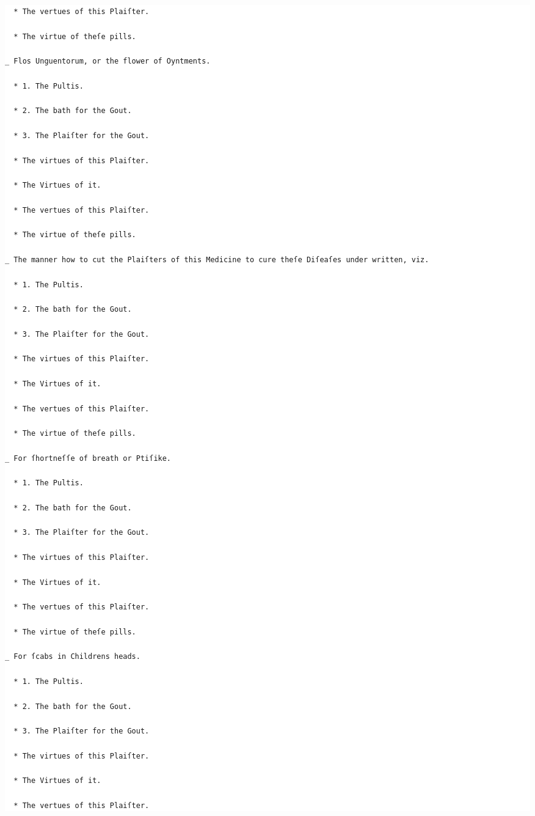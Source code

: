       * The vertues of this Plaiſter.

      * The virtue of theſe pills.

    _ Flos Unguentorum, or the flower of Oyntments.

      * 1. The Pultis.

      * 2. The bath for the Gout.

      * 3. The Plaiſter for the Gout.

      * The virtues of this Plaiſter.

      * The Virtues of it.

      * The vertues of this Plaiſter.

      * The virtue of theſe pills.

    _ The manner how to cut the Plaiſters of this Medicine to cure theſe Diſeaſes under written, viz.

      * 1. The Pultis.

      * 2. The bath for the Gout.

      * 3. The Plaiſter for the Gout.

      * The virtues of this Plaiſter.

      * The Virtues of it.

      * The vertues of this Plaiſter.

      * The virtue of theſe pills.

    _ For ſhortneſſe of breath or Ptiſike.

      * 1. The Pultis.

      * 2. The bath for the Gout.

      * 3. The Plaiſter for the Gout.

      * The virtues of this Plaiſter.

      * The Virtues of it.

      * The vertues of this Plaiſter.

      * The virtue of theſe pills.

    _ For ſcabs in Childrens heads.

      * 1. The Pultis.

      * 2. The bath for the Gout.

      * 3. The Plaiſter for the Gout.

      * The virtues of this Plaiſter.

      * The Virtues of it.

      * The vertues of this Plaiſter.
